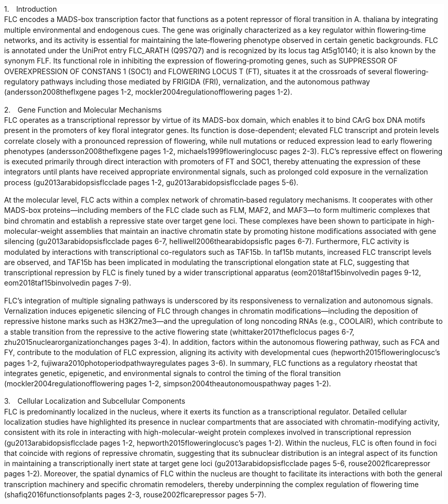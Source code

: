 1. Introduction  
FLC encodes a MADS-box transcription factor that functions as a potent repressor of floral transition in A. thaliana by integrating multiple environmental and endogenous cues. The gene was originally characterized as a key regulator within flowering‐time networks, and its activity is essential for maintaining the late‐flowering phenotype observed in certain genetic backgrounds. FLC is annotated under the UniProt entry FLC_ARATH (Q9S7Q7) and is recognized by its locus tag At5g10140; it is also known by the synonym FLF. Its functional role in inhibiting the expression of flowering‐promoting genes, such as SUPPRESSOR OF OVEREXPRESSION OF CONSTANS 1 (SOC1) and FLOWERING LOCUS T (FT), situates it at the crossroads of several flowering‐regulatory pathways including those mediated by FRIGIDA (FRI), vernalization, and the autonomous pathway (andersson2008theflxgene pages 1-2, mockler2004regulationofflowering pages 1-2).

2. Gene Function and Molecular Mechanisms  
FLC operates as a transcriptional repressor by virtue of its MADS-box domain, which enables it to bind CArG box DNA motifs present in the promoters of key floral integrator genes. Its function is dose-dependent; elevated FLC transcript and protein levels correlate closely with a pronounced repression of flowering, while null mutations or reduced expression lead to early flowering phenotypes (andersson2008theflxgene pages 1-2, michaels1999floweringlocusc pages 2-3). FLC’s repressive effect on flowering is executed primarily through direct interaction with promoters of FT and SOC1, thereby attenuating the expression of these integrators until plants have received appropriate environmental signals, such as prolonged cold exposure in the vernalization process (gu2013arabidopsisflcclade pages 1-2, gu2013arabidopsisflcclade pages 5-6).  

At the molecular level, FLC acts within a complex network of chromatin‐based regulatory mechanisms. It cooperates with other MADS-box proteins—including members of the FLC clade such as FLM, MAF2, and MAF3—to form multimeric complexes that bind chromatin and establish a repressive state over target gene loci. These complexes have been shown to participate in high-molecular-weight assemblies that maintain an inactive chromatin state by promoting histone modifications associated with gene silencing (gu2013arabidopsisflcclade pages 6-7, helliwell2006thearabidopsisflc pages 6-7). Furthermore, FLC activity is modulated by interactions with transcriptional co-regulators such as TAF15b. In taf15b mutants, increased FLC transcript levels are observed, and TAF15b has been implicated in modulating the transcriptional elongation state at FLC, suggesting that transcriptional repression by FLC is finely tuned by a wider transcriptional apparatus (eom2018taf15binvolvedin pages 9-12, eom2018taf15binvolvedin pages 7-9).  

FLC’s integration of multiple signaling pathways is underscored by its responsiveness to vernalization and autonomous signals. Vernalization induces epigenetic silencing of FLC through changes in chromatin modifications—including the deposition of repressive histone marks such as H3K27me3—and the upregulation of long noncoding RNAs (e.g., COOLAIR), which contribute to a stable transition from the repressive to the active flowering state (whittaker2017theflclocus pages 6-7, zhu2015nuclearorganizationchanges pages 3-4). In addition, factors within the autonomous flowering pathway, such as FCA and FY, contribute to the modulation of FLC expression, aligning its activity with developmental cues (hepworth2015floweringlocusc’s pages 1-2, fujiwara2010photoperiodpathwayregulates pages 3-6). In summary, FLC functions as a regulatory rheostat that integrates genetic, epigenetic, and environmental signals to control the timing of the floral transition (mockler2004regulationofflowering pages 1-2, simpson2004theautonomouspathway pages 1-2).

3. Cellular Localization and Subcellular Components  
FLC is predominantly localized in the nucleus, where it exerts its function as a transcriptional regulator. Detailed cellular localization studies have highlighted its presence in nuclear compartments that are associated with chromatin-modifying activity, consistent with its role in interacting with high-molecular-weight protein complexes involved in transcriptional repression (gu2013arabidopsisflcclade pages 1-2, hepworth2015floweringlocusc’s pages 1-2). Within the nucleus, FLC is often found in foci that coincide with regions of repressive chromatin, suggesting that its subnuclear distribution is an integral aspect of its function in maintaining a transcriptionally inert state at target gene loci (gu2013arabidopsisflcclade pages 5-6, rouse2002flcarepressor pages 1-2). Moreover, the spatial dynamics of FLC within the nucleus are thought to facilitate its interactions with both the general transcription machinery and specific chromatin remodelers, thereby underpinning the complex regulation of flowering time (shafiq2016functionsofplants pages 2-3, rouse2002flcarepressor pages 5-7).
